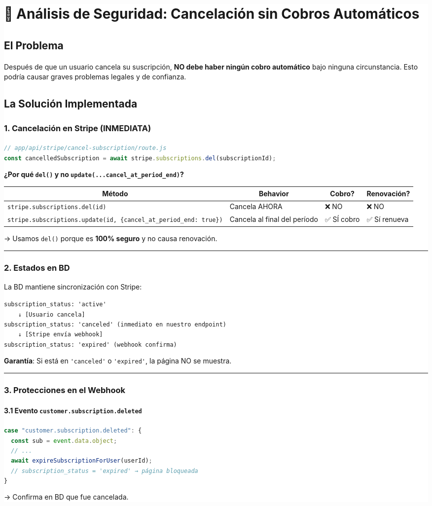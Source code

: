 # 🔐 Análisis de Seguridad: Cancelación sin Cobros Automáticos

## El Problema
Después de que un usuario cancela su suscripción, **NO debe haber ningún cobro automático** bajo ninguna circunstancia. Esto podría causar graves problemas legales y de confianza.

## La Solución Implementada

### 1. Cancelación en Stripe (INMEDIATA)
```javascript
// app/api/stripe/cancel-subscription/route.js
const cancelledSubscription = await stripe.subscriptions.del(subscriptionId);
```

**¿Por qué `del()` y no `update(...cancel_at_period_end)`?**

| Método | Behavior | Cobro? | Renovación? |
|--------|----------|--------|------------|
| `stripe.subscriptions.del(id)` | Cancela AHORA | ❌ NO | ❌ NO |
| `stripe.subscriptions.update(id, {cancel_at_period_end: true})` | Cancela al final del período | ✅ SÍ cobro | ✅ Sí renueva |

→ Usamos `del()` porque es **100% seguro** y no causa renovación.

---

### 2. Estados en BD

La BD mantiene sincronización con Stripe:

```
subscription_status: 'active'
    ↓ [Usuario cancela]
subscription_status: 'canceled' (inmediato en nuestro endpoint)
    ↓ [Stripe envía webhook]
subscription_status: 'expired' (webhook confirma)
```

**Garantía**: Si está en `'canceled'` o `'expired'`, la página NO se muestra.

---

### 3. Protecciones en el Webhook

#### 3.1 Evento `customer.subscription.deleted`
```javascript
case "customer.subscription.deleted": {
  const sub = event.data.object;
  // ...
  await expireSubscriptionForUser(userId);
  // subscription_status = 'expired' → página bloqueada
}
```
→ Confirma en BD que fue cancelada.
